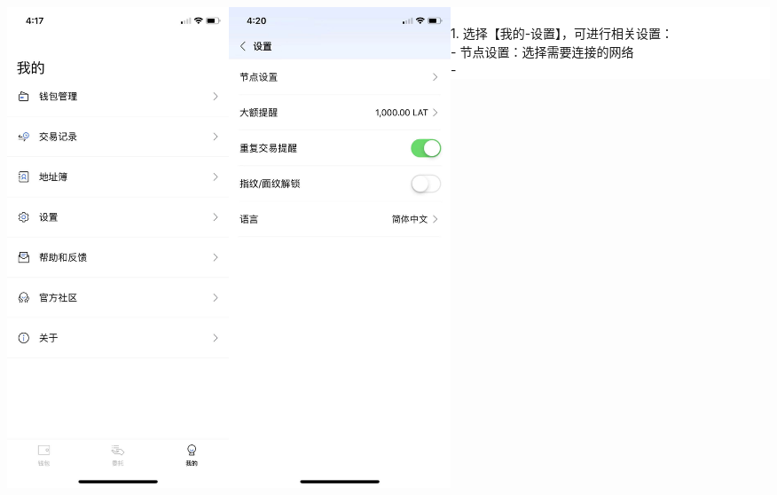 <div style="float:left;"><img src="zh-cn/Tool/ATON-manual-cn.assets/aton49.jpg" width="250"/><img src="zh-cn/Tool/ATON-manual-cn.assets/aton48.jpg" width="250"/></div><div><br>1. 选择【我的-设置】，可进行相关设置：<br>- 节点设置：选择需要连接的网络<br>-